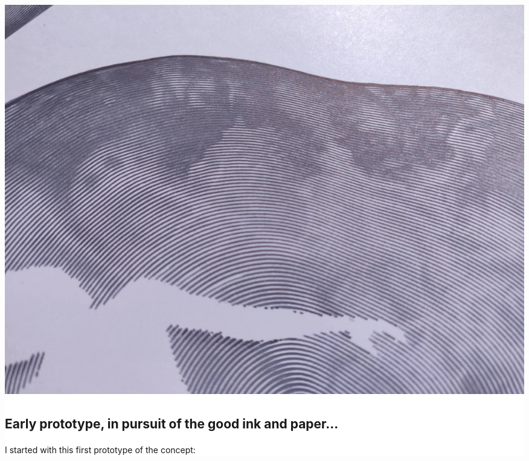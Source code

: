 <img src="/images/plots/150-zoom3.jpg" width="100%">

## Early prototype, in pursuit of the good ink and paper...

I started with this first prototype of the concept:
